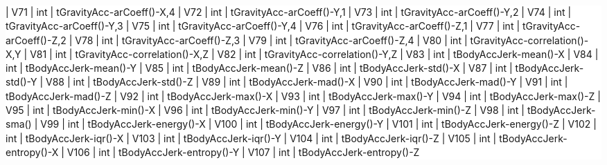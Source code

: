 | V71 |	int | tGravityAcc-arCoeff()-X,4
| V72 |	int | tGravityAcc-arCoeff()-Y,1
| V73 |	int | tGravityAcc-arCoeff()-Y,2
| V74 |	int | tGravityAcc-arCoeff()-Y,3
| V75 |	int | tGravityAcc-arCoeff()-Y,4
| V76 |	int | tGravityAcc-arCoeff()-Z,1
| V77 |	int | tGravityAcc-arCoeff()-Z,2
| V78 |	int | tGravityAcc-arCoeff()-Z,3
| V79 |	int | tGravityAcc-arCoeff()-Z,4
| V80 |	int | tGravityAcc-correlation()-X,Y
| V81 |	int | tGravityAcc-correlation()-X,Z
| V82 |	int | tGravityAcc-correlation()-Y,Z
| V83 |	int | tBodyAccJerk-mean()-X
| V84 |	int | tBodyAccJerk-mean()-Y
| V85 |	int | tBodyAccJerk-mean()-Z
| V86 |	int | tBodyAccJerk-std()-X
| V87 |	int | tBodyAccJerk-std()-Y
| V88 |	int | tBodyAccJerk-std()-Z
| V89 |	int | tBodyAccJerk-mad()-X
| V90 |	int | tBodyAccJerk-mad()-Y
| V91 |	int | tBodyAccJerk-mad()-Z
| V92 |	int | tBodyAccJerk-max()-X
| V93 |	int | tBodyAccJerk-max()-Y
| V94 |	int | tBodyAccJerk-max()-Z
| V95 |	int | tBodyAccJerk-min()-X
| V96 |	int | tBodyAccJerk-min()-Y
| V97 |	int | tBodyAccJerk-min()-Z
| V98 |	int | tBodyAccJerk-sma()
| V99 |	int | tBodyAccJerk-energy()-X
| V100 | int | tBodyAccJerk-energy()-Y
| V101 | int | tBodyAccJerk-energy()-Z
| V102 | int | tBodyAccJerk-iqr()-X
| V103 | int | tBodyAccJerk-iqr()-Y
| V104 | int | tBodyAccJerk-iqr()-Z
| V105 | int | tBodyAccJerk-entropy()-X
| V106 | int | tBodyAccJerk-entropy()-Y
| V107 | int | tBodyAccJerk-entropy()-Z